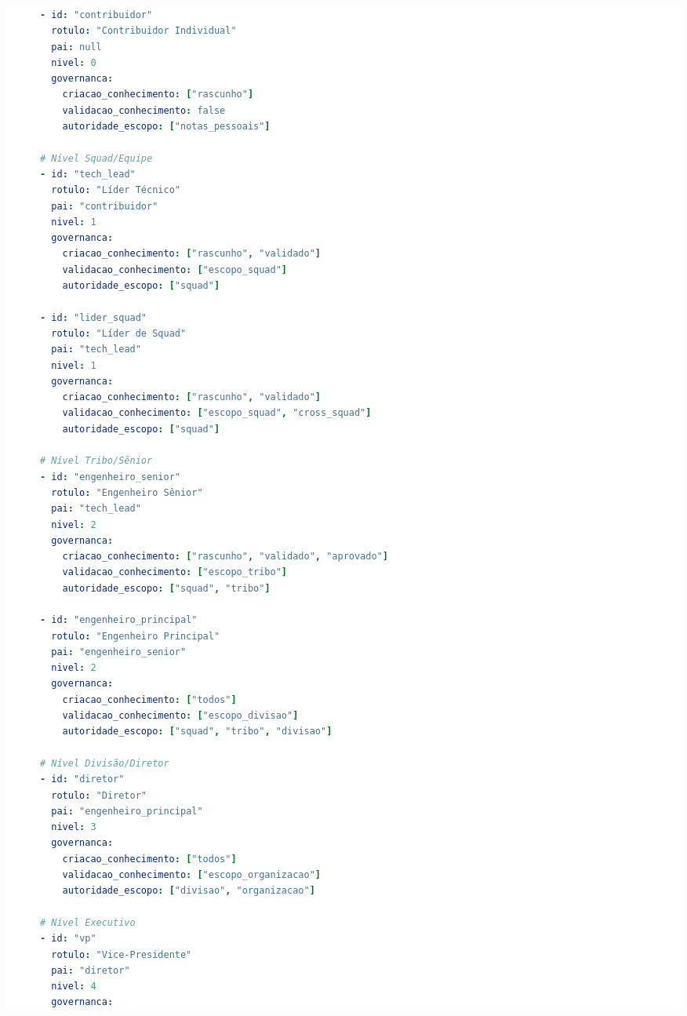 ```yaml
      - id: "contribuidor"
        rotulo: "Contribuidor Individual"
        pai: null
        nivel: 0
        governanca:
          criacao_conhecimento: ["rascunho"]
          validacao_conhecimento: false
          autoridade_escopo: ["notas_pessoais"]
          
      # Nível Squad/Equipe  
      - id: "tech_lead"
        rotulo: "Líder Técnico"
        pai: "contribuidor"
        nivel: 1
        governanca:
          criacao_conhecimento: ["rascunho", "validado"]
          validacao_conhecimento: ["escopo_squad"]
          autoridade_escopo: ["squad"]
          
      - id: "lider_squad"
        rotulo: "Líder de Squad"
        pai: "tech_lead"
        nivel: 1
        governanca:
          criacao_conhecimento: ["rascunho", "validado"]
          validacao_conhecimento: ["escopo_squad", "cross_squad"]
          autoridade_escopo: ["squad"]
          
      # Nível Tribo/Sênior
      - id: "engenheiro_senior"
        rotulo: "Engenheiro Sênior"
        pai: "tech_lead"
        nivel: 2
        governanca:
          criacao_conhecimento: ["rascunho", "validado", "aprovado"]
          validacao_conhecimento: ["escopo_tribo"]
          autoridade_escopo: ["squad", "tribo"]
          
      - id: "engenheiro_principal"
        rotulo: "Engenheiro Principal"
        pai: "engenheiro_senior"
        nivel: 2
        governanca:
          criacao_conhecimento: ["todos"]
          validacao_conhecimento: ["escopo_divisao"]
          autoridade_escopo: ["squad", "tribo", "divisao"]
          
      # Nível Divisão/Diretor
      - id: "diretor"
        rotulo: "Diretor"
        pai: "engenheiro_principal"
        nivel: 3
        governanca:
          criacao_conhecimento: ["todos"]
          validacao_conhecimento: ["escopo_organizacao"]
          autoridade_escopo: ["divisao", "organizacao"]
          
      # Nível Executivo
      - id: "vp"
        rotulo: "Vice-Presidente"
        pai: "diretor"
        nivel: 4
        governanca:
```